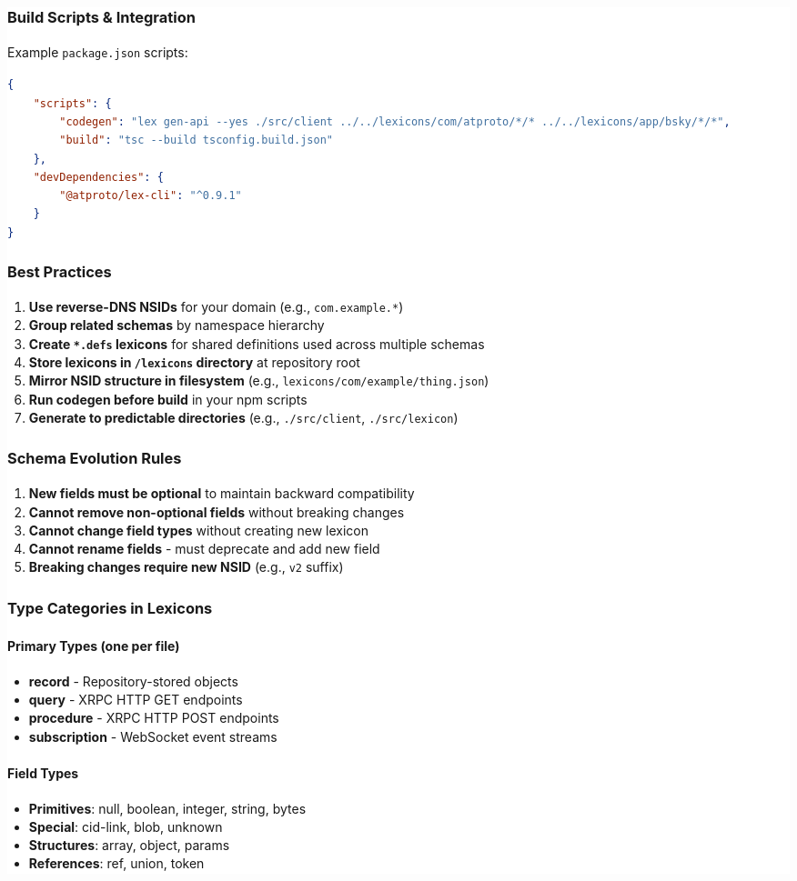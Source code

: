 ```typescript
```

### Build Scripts & Integration

Example `package.json` scripts:

```json
{
	"scripts": {
		"codegen": "lex gen-api --yes ./src/client ../../lexicons/com/atproto/*/* ../../lexicons/app/bsky/*/*",
		"build": "tsc --build tsconfig.build.json"
	},
	"devDependencies": {
		"@atproto/lex-cli": "^0.9.1"
	}
}
```

### Best Practices

1. **Use reverse-DNS NSIDs** for your domain (e.g., `com.example.*`)
2. **Group related schemas** by namespace hierarchy
3. **Create `*.defs` lexicons** for shared definitions used across multiple schemas
4. **Store lexicons in `/lexicons` directory** at repository root
5. **Mirror NSID structure in filesystem** (e.g., `lexicons/com/example/thing.json`)
6. **Run codegen before build** in your npm scripts
7. **Generate to predictable directories** (e.g., `./src/client`, `./src/lexicon`)

### Schema Evolution Rules

1. **New fields must be optional** to maintain backward compatibility
2. **Cannot remove non-optional fields** without breaking changes
3. **Cannot change field types** without creating new lexicon
4. **Cannot rename fields** - must deprecate and add new field
5. **Breaking changes require new NSID** (e.g., `v2` suffix)

### Type Categories in Lexicons

#### Primary Types (one per file)

- **record** - Repository-stored objects
- **query** - XRPC HTTP GET endpoints
- **procedure** - XRPC HTTP POST endpoints
- **subscription** - WebSocket event streams

#### Field Types

- **Primitives**: null, boolean, integer, string, bytes
- **Special**: cid-link, blob, unknown
- **Structures**: array, object, params
- **References**: ref, union, token
